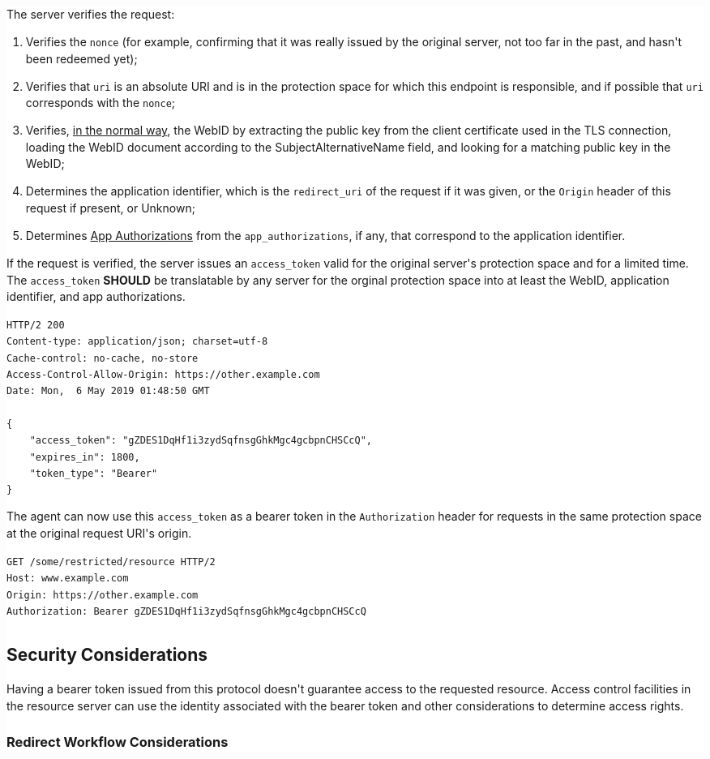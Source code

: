 The server verifies the request:

  1. Verifies the `nonce` (for example, confirming that it was really issued
     by the original server, not too far in the past, and hasn't been redeemed
     yet);

  2. Verifies that `uri` is an absolute URI and is in the protection space
     for which this endpoint is responsible, and if possible that `uri`
     corresponds with the `nonce`;

  3. Verifies, [in the normal way][WebID-TLS], the WebID by extracting
     the public key from the client certificate used in the TLS connection,
     loading the WebID document according to the SubjectAlternativeName field,
     and looking for a matching public key in the WebID;

  4. Determines the application identifier, which is the `redirect_uri` of
     the request if it was given, or the `Origin` header of this request if
     present, or Unknown;

  5. Determines [App Authorizations][app-auth] from the `app_authorizations`,
     if any, that correspond to the application identifier.

If the request is verified, the server issues an `access_token` valid for the
original server's protection space and for a limited time. The `access_token`
**SHOULD** be translatable by any server for the orginal protection space
into at least the WebID, application identifier, and app authorizations.

	HTTP/2 200
	Content-type: application/json; charset=utf-8
	Cache-control: no-cache, no-store
	Access-Control-Allow-Origin: https://other.example.com
	Date: Mon,  6 May 2019 01:48:50 GMT
	
	{
		"access_token": "gZDES1DqHf1i3zydSqfnsgGhkMgc4gcbpnCHSCcQ",
		"expires_in": 1800,
		"token_type": "Bearer"
	}

The agent can now use this `access_token` as a bearer token in the `Authorization`
header for requests in the same protection space at the original request URI's
origin.

	GET /some/restricted/resource HTTP/2
	Host: www.example.com
	Origin: https://other.example.com
	Authorization: Bearer gZDES1DqHf1i3zydSqfnsgGhkMgc4gcbpnCHSCcQ

Security Considerations
-----------------------
Having a bearer token issued from this protocol doesn't guarantee access to
the requested resource. Access control facilities in the resource server can
use the identity associated with the bearer token and other considerations
to determine access rights.

### Redirect Workflow Considerations


  [app-auth]:         https://github.com/solid/authorization-and-access-control-panel/blob/master/Proposals/ReplaceTrustedAppsWithTags.md#app-authorization-document
  [CORS]:             https://www.w3.org/TR/cors/
  [OIDC Discovery]:   https://openid.net/specs/openid-connect-discovery-1_0.html#ProviderConfig
  [OIDC-SelfIssued]:  https://openid.net/specs/openid-connect-core-1_0.html#SelfIssued
  [RFC2119]:          https://tools.ietf.org/html/rfc2119
  [RFC6750]:          https://tools.ietf.org/html/rfc6750
  [RFC7519]:          https://tools.ietf.org/html/rfc7519
  [RFC7800]:          https://tools.ietf.org/html/rfc7800
  [RFC8174]:          https://tools.ietf.org/html/rfc8174
  [Solid]:            https://github.com/solid
  [WebID-OIDC]:       https://github.com/solid/webid-oidc-spec
  [WebID-TLS]:        https://github.com/solid/solid-spec/blob/master/authn-webid-tls.md
  [WebID]:            https://www.w3.org/2005/Incubator/webid/spec/identity/
  [absolute URI]:     https://tools.ietf.org/html/rfc3986#section-4.3
  [http2-norenego]:   https://tools.ietf.org/html/rfc7540#section-9.2.1
  [nginx]:            https://nginx.org/
  [pop-key-dist]:     https://tools.ietf.org/html/draft-ietf-oauth-pop-key-distribution-07#section-4.2
  [protection space]: https://tools.ietf.org/html/rfc7235#section-2.2
  [same-origin]:      https://tools.ietf.org/html/rfc6454#section-3
  [up goer five]:     https://xkcd.com/1133/